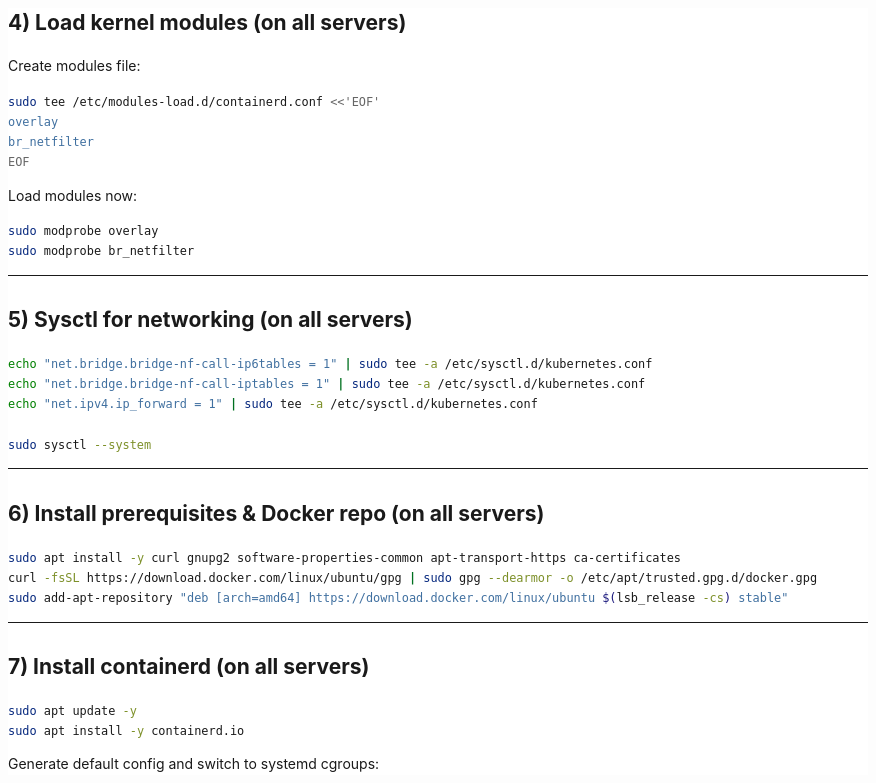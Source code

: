 
## 4) Load kernel modules (on **all** servers)

Create modules file:

```bash
sudo tee /etc/modules-load.d/containerd.conf <<'EOF'
overlay
br_netfilter
EOF
```

Load modules now:

```bash
sudo modprobe overlay
sudo modprobe br_netfilter
```

---

## 5) Sysctl for networking (on **all** servers)

```bash
echo "net.bridge.bridge-nf-call-ip6tables = 1" | sudo tee -a /etc/sysctl.d/kubernetes.conf
echo "net.bridge.bridge-nf-call-iptables = 1" | sudo tee -a /etc/sysctl.d/kubernetes.conf
echo "net.ipv4.ip_forward = 1" | sudo tee -a /etc/sysctl.d/kubernetes.conf

sudo sysctl --system
```

---

## 6) Install prerequisites & Docker repo (on **all** servers)

```bash
sudo apt install -y curl gnupg2 software-properties-common apt-transport-https ca-certificates
curl -fsSL https://download.docker.com/linux/ubuntu/gpg | sudo gpg --dearmor -o /etc/apt/trusted.gpg.d/docker.gpg
sudo add-apt-repository "deb [arch=amd64] https://download.docker.com/linux/ubuntu $(lsb_release -cs) stable"
```

---

## 7) Install containerd (on **all** servers)

```bash
sudo apt update -y
sudo apt install -y containerd.io
```

Generate default config and switch to systemd cgroups:
